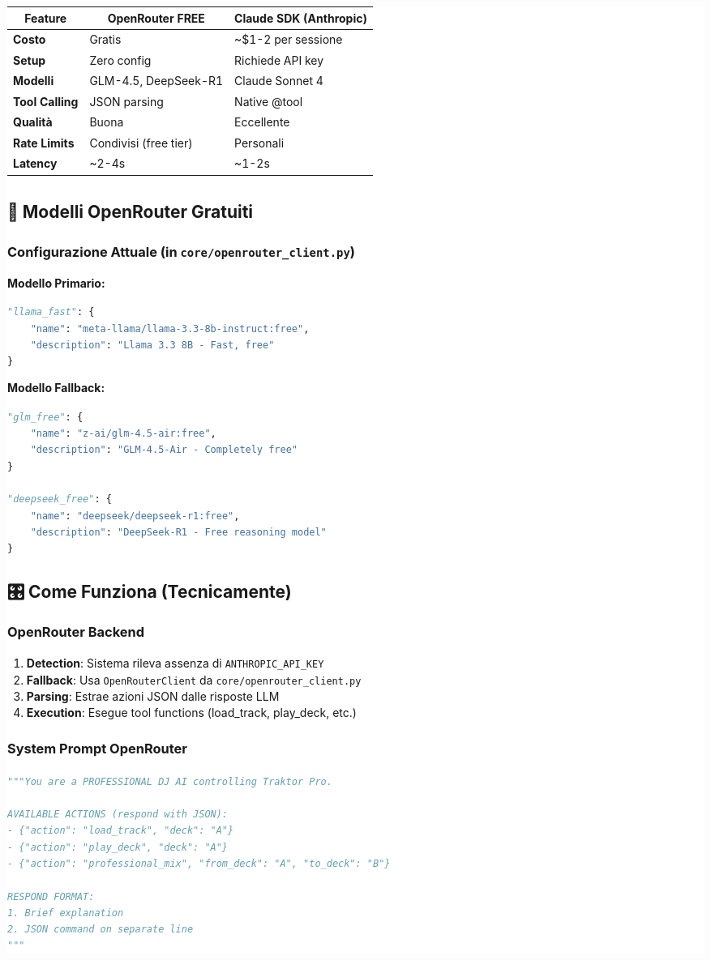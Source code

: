 | Feature | OpenRouter FREE | Claude SDK (Anthropic) |
|---------|----------------|----------------------|
| **Costo** | Gratis | ~$1-2 per sessione |
| **Setup** | Zero config | Richiede API key |
| **Modelli** | GLM-4.5, DeepSeek-R1 | Claude Sonnet 4 |
| **Tool Calling** | JSON parsing | Native @tool |
| **Qualità** | Buona | Eccellente |
| **Rate Limits** | Condivisi (free tier) | Personali |
| **Latency** | ~2-4s | ~1-2s |

## 🔧 Modelli OpenRouter Gratuiti

### Configurazione Attuale (in `core/openrouter_client.py`)

**Modello Primario:**
```python
"llama_fast": {
    "name": "meta-llama/llama-3.3-8b-instruct:free",
    "description": "Llama 3.3 8B - Fast, free"
}
```

**Modello Fallback:**
```python
"glm_free": {
    "name": "z-ai/glm-4.5-air:free",
    "description": "GLM-4.5-Air - Completely free"
}

"deepseek_free": {
    "name": "deepseek/deepseek-r1:free",
    "description": "DeepSeek-R1 - Free reasoning model"
}
```

## 🎛️ Come Funziona (Tecnicamente)

### OpenRouter Backend

1. **Detection**: Sistema rileva assenza di `ANTHROPIC_API_KEY`
2. **Fallback**: Usa `OpenRouterClient` da `core/openrouter_client.py`
3. **Parsing**: Estrae azioni JSON dalle risposte LLM
4. **Execution**: Esegue tool functions (load_track, play_deck, etc.)

### System Prompt OpenRouter

```python
"""You are a PROFESSIONAL DJ AI controlling Traktor Pro.

AVAILABLE ACTIONS (respond with JSON):
- {"action": "load_track", "deck": "A"}
- {"action": "play_deck", "deck": "A"}
- {"action": "professional_mix", "from_deck": "A", "to_deck": "B"}

RESPOND FORMAT:
1. Brief explanation
2. JSON command on separate line
"""
```
